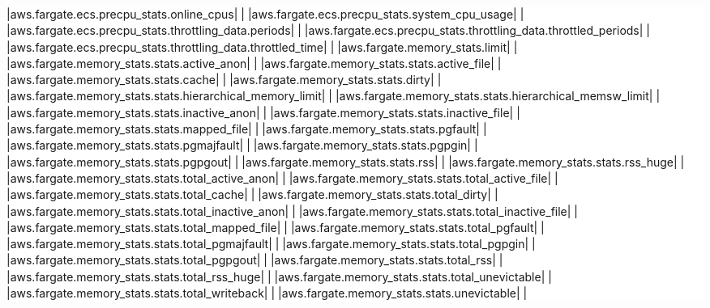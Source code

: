 |aws.fargate.ecs.precpu_stats.online_cpus| |
|aws.fargate.ecs.precpu_stats.system_cpu_usage| |
|aws.fargate.ecs.precpu_stats.throttling_data.periods| |
|aws.fargate.ecs.precpu_stats.throttling_data.throttled_periods| |
|aws.fargate.ecs.precpu_stats.throttling_data.throttled_time| |
|aws.fargate.memory_stats.limit| |
|aws.fargate.memory_stats.stats.active_anon| |
|aws.fargate.memory_stats.stats.active_file| |
|aws.fargate.memory_stats.stats.cache| |
|aws.fargate.memory_stats.stats.dirty| |
|aws.fargate.memory_stats.stats.hierarchical_memory_limit| |
|aws.fargate.memory_stats.stats.hierarchical_memsw_limit| |
|aws.fargate.memory_stats.stats.inactive_anon| |
|aws.fargate.memory_stats.stats.inactive_file| |
|aws.fargate.memory_stats.stats.mapped_file| |
|aws.fargate.memory_stats.stats.pgfault| |
|aws.fargate.memory_stats.stats.pgmajfault| |
|aws.fargate.memory_stats.stats.pgpgin| |
|aws.fargate.memory_stats.stats.pgpgout| |
|aws.fargate.memory_stats.stats.rss| |
|aws.fargate.memory_stats.stats.rss_huge| |
|aws.fargate.memory_stats.stats.total_active_anon| |
|aws.fargate.memory_stats.stats.total_active_file| |
|aws.fargate.memory_stats.stats.total_cache| |
|aws.fargate.memory_stats.stats.total_dirty| |
|aws.fargate.memory_stats.stats.total_inactive_anon| |
|aws.fargate.memory_stats.stats.total_inactive_file| |
|aws.fargate.memory_stats.stats.total_mapped_file| |
|aws.fargate.memory_stats.stats.total_pgfault| |
|aws.fargate.memory_stats.stats.total_pgmajfault| |
|aws.fargate.memory_stats.stats.total_pgpgin| |
|aws.fargate.memory_stats.stats.total_pgpgout| |
|aws.fargate.memory_stats.stats.total_rss| |
|aws.fargate.memory_stats.stats.total_rss_huge| |
|aws.fargate.memory_stats.stats.total_unevictable| |
|aws.fargate.memory_stats.stats.total_writeback| |
|aws.fargate.memory_stats.stats.unevictable| |